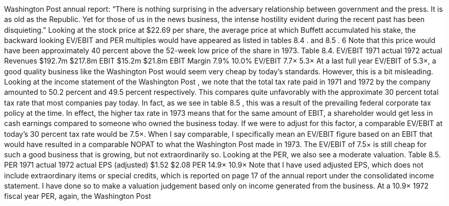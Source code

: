 Washington Post
annual report: “There is nothing surprising in the adversary relationship between government and the press. It is as old as the Republic. Yet for those of us in the news business, the intense hostility evident during the recent past has been disquieting.”
Looking at the stock price at $22.69 per share, the average price at which Buffett accumulated his stake, the backward looking EV/EBIT and PER multiples would have appeared as listed in
tables 8.4
. and
8.5
.
6
Note that this price would have been approximately 40 percent above the 52-week low price of the share in 1973.
Table 8.4.
EV/EBIT
1971 actual
1972 actual
Revenues
$192.7m
$217.8m
EBIT
$15.2m
$21.8m
EBIT Margin
7.9%
10.0%
EV/EBIT
7.7×
5.3×
At a last full year EV/EBIT of 5.3×, a good quality business like the
Washington Post
would seem very cheap by today’s standards. However, this is a bit misleading. Looking at the income statement of the
Washington Post
, we note that the total tax rate paid in 1971 and 1972 by the company amounted to 50.2 percent and 49.5 percent respectively. This compares quite unfavorably with the approximate 30 percent total tax rate that most companies pay today. In fact, as we see in
table 8.5
, this was a result of the prevailing federal corporate tax policy at the time.
In effect, the higher tax rate in 1973 means that for the same amount of EBIT, a shareholder would get less in cash earnings compared to someone who owned the business today. If we were to adjust for this factor, a comparable EV/EBIT at today’s 30 percent tax rate would be 7.5×. When I say comparable, I specifically mean an EV/EBIT figure based on an EBIT that would have resulted in a comparable NOPAT to what the
Washington Post
made in 1973. The EV/EBIT of 7.5× is still cheap for such a good business that is growing, but not extraordinarily so.
Looking at the PER, we also see a moderate valuation.
Table 8.5.
PER
1971 actual
1972 actual
EPS (adjusted)
$1.52
$2.08
PER
14.9×
10.9×
Note that I have used adjusted EPS, which does not include extraordinary items or special credits, which is reported on page 17 of the annual report under the consolidated income statement. I have done so to make a valuation judgement based only on income generated from the business. At a 10.9× 1972 fiscal year PER, again, the
Washington Post
